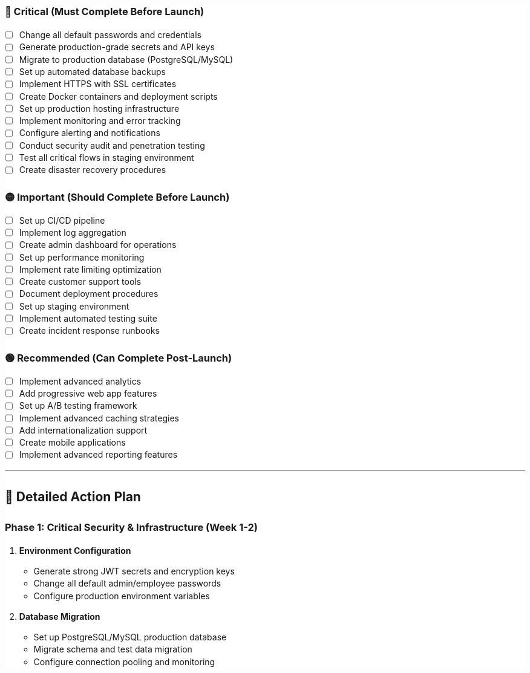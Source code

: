 ### 🔴 Critical (Must Complete Before Launch)

- [ ] Change all default passwords and credentials
- [ ] Generate production-grade secrets and API keys
- [ ] Migrate to production database (PostgreSQL/MySQL)
- [ ] Set up automated database backups
- [ ] Implement HTTPS with SSL certificates
- [ ] Create Docker containers and deployment scripts
- [ ] Set up production hosting infrastructure
- [ ] Implement monitoring and error tracking
- [ ] Configure alerting and notifications
- [ ] Conduct security audit and penetration testing
- [ ] Test all critical flows in staging environment
- [ ] Create disaster recovery procedures

### 🟡 Important (Should Complete Before Launch)

- [ ] Set up CI/CD pipeline
- [ ] Implement log aggregation
- [ ] Create admin dashboard for operations
- [ ] Set up performance monitoring
- [ ] Implement rate limiting optimization
- [ ] Create customer support tools
- [ ] Document deployment procedures
- [ ] Set up staging environment
- [ ] Implement automated testing suite
- [ ] Create incident response runbooks

### 🟢 Recommended (Can Complete Post-Launch)

- [ ] Implement advanced analytics
- [ ] Add progressive web app features
- [ ] Set up A/B testing framework
- [ ] Implement advanced caching strategies
- [ ] Add internationalization support
- [ ] Create mobile applications
- [ ] Implement advanced reporting features

---

## 🎯 Detailed Action Plan

### Phase 1: Critical Security & Infrastructure (Week 1-2)

1. **Environment Configuration**
   - Generate strong JWT secrets and encryption keys
   - Change all default admin/employee passwords
   - Configure production environment variables

2. **Database Migration**
   - Set up PostgreSQL/MySQL production database
   - Migrate schema and test data migration
   - Configure connection pooling and monitoring

